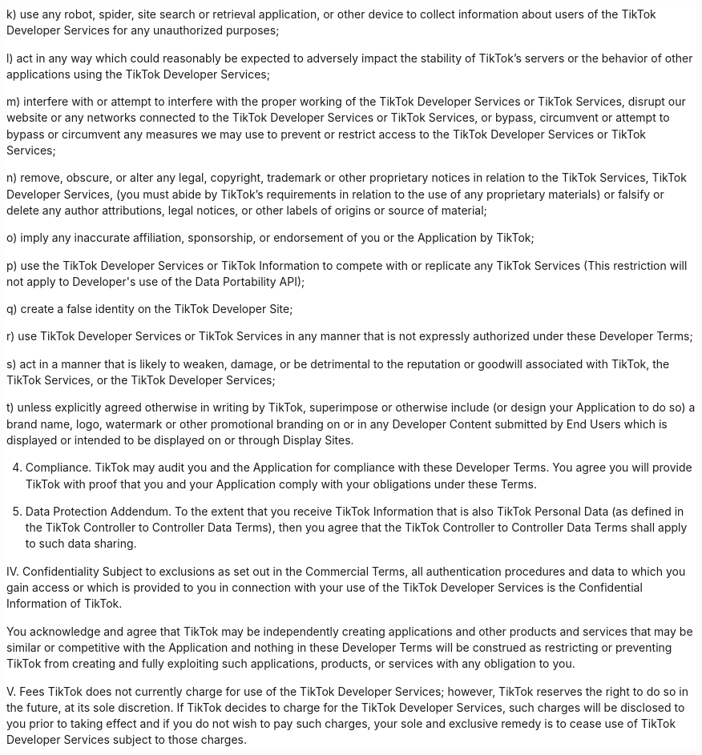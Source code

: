 k) use any robot, spider, site search or retrieval application, or other device to collect information about users of the TikTok Developer Services for any unauthorized purposes;

l) act in any way which could reasonably be expected to adversely impact the stability of TikTok’s servers or the behavior of other applications using the TikTok Developer Services;

m) interfere with or attempt to interfere with the proper working of the TikTok Developer Services or TikTok Services, disrupt our website or any networks connected to the TikTok Developer Services or TikTok Services, or bypass, circumvent or attempt to bypass or circumvent any measures we may use to prevent or restrict access to the TikTok Developer Services or TikTok Services;

n) remove, obscure, or alter any legal, copyright, trademark or other proprietary notices in relation to the TikTok Services, TikTok Developer Services, (you must abide by TikTok’s requirements in relation to the use of any proprietary materials) or falsify or delete any author attributions, legal notices, or other labels of origins or source of material;

o) imply any inaccurate affiliation, sponsorship, or endorsement of you or the Application by TikTok;

p) use the TikTok Developer Services or TikTok Information to compete with or replicate any TikTok Services (This restriction will not apply to Developer's use of the Data Portability API);

q) create a false identity on the TikTok Developer Site;

r) use TikTok Developer Services or TikTok Services in any manner that is not expressly authorized under these Developer Terms;

s) act in a manner that is likely to weaken, damage, or be detrimental to the reputation or goodwill associated with TikTok, the TikTok Services, or the TikTok Developer Services;

t) unless explicitly agreed otherwise in writing by TikTok, superimpose or otherwise include (or design your Application to do so) a brand name, logo, watermark or other promotional branding on or in any Developer Content submitted by End Users which is displayed or intended to be displayed on or through Display Sites.

4. Compliance. TikTok may audit you and the Application for compliance with these Developer Terms. You agree you will provide TikTok with proof that you and your Application comply with your obligations under these Terms.

5. Data Protection Addendum. To the extent that you receive TikTok Information that is also TikTok Personal Data (as defined in the TikTok Controller to Controller Data Terms), then you agree that the TikTok Controller to Controller Data Terms shall apply to such data sharing.

IV. Confidentiality
Subject to exclusions as set out in the Commercial Terms, all authentication procedures and data to which you gain access or which is provided to you in connection with your use of the TikTok Developer Services is the Confidential Information of TikTok.

You acknowledge and agree that TikTok may be independently creating applications and other products and services that may be similar or competitive with the Application and nothing in these Developer Terms will be construed as restricting or preventing TikTok from creating and fully exploiting such applications, products, or services with any obligation to you.

V. Fees
TikTok does not currently charge for use of the TikTok Developer Services; however, TikTok reserves the right to do so in the future, at its sole discretion. If TikTok decides to charge for the TikTok Developer Services, such charges will be disclosed to you prior to taking effect and if you do not wish to pay such charges, your sole and exclusive remedy is to cease use of TikTok Developer Services subject to those charges.
